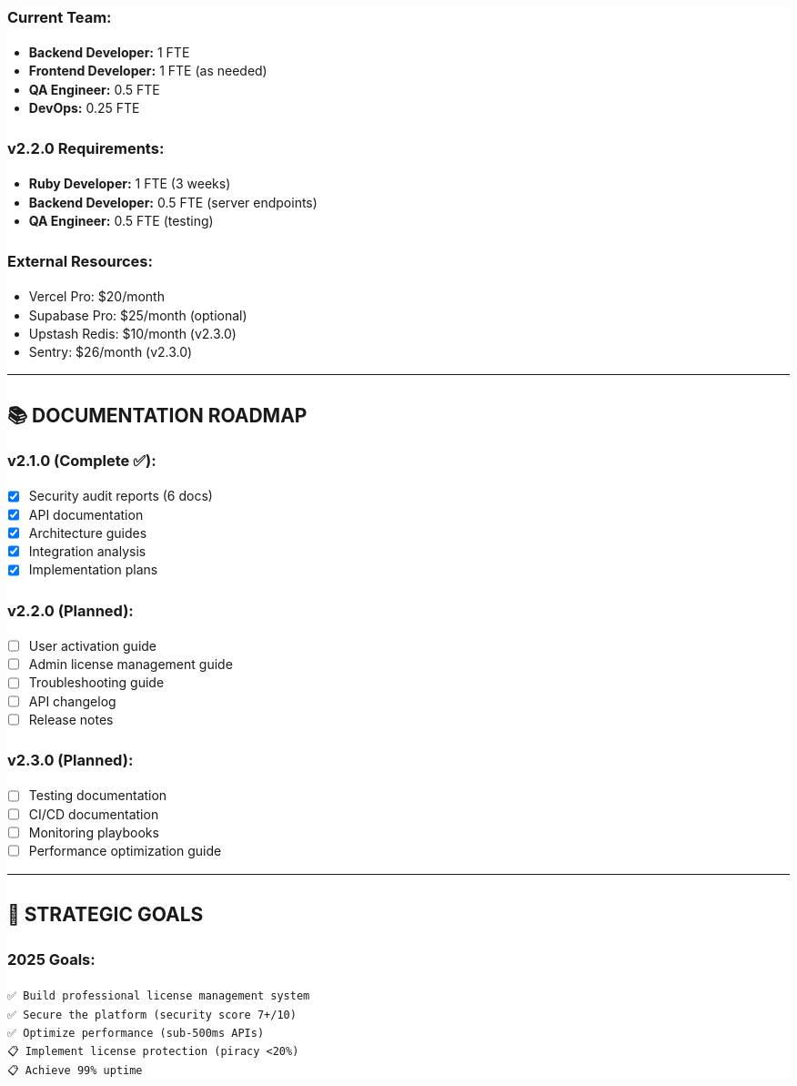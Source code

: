 ### Current Team:
- **Backend Developer:** 1 FTE
- **Frontend Developer:** 1 FTE (as needed)
- **QA Engineer:** 0.5 FTE
- **DevOps:** 0.25 FTE

### v2.2.0 Requirements:
- **Ruby Developer:** 1 FTE (3 weeks)
- **Backend Developer:** 0.5 FTE (server endpoints)
- **QA Engineer:** 0.5 FTE (testing)

### External Resources:
- Vercel Pro: $20/month
- Supabase Pro: $25/month (optional)
- Upstash Redis: $10/month (v2.3.0)
- Sentry: $26/month (v2.3.0)

---

## 📚 DOCUMENTATION ROADMAP

### v2.1.0 (Complete ✅):
- [x] Security audit reports (6 docs)
- [x] API documentation
- [x] Architecture guides
- [x] Integration analysis
- [x] Implementation plans

### v2.2.0 (Planned):
- [ ] User activation guide
- [ ] Admin license management guide
- [ ] Troubleshooting guide
- [ ] API changelog
- [ ] Release notes

### v2.3.0 (Planned):
- [ ] Testing documentation
- [ ] CI/CD documentation
- [ ] Monitoring playbooks
- [ ] Performance optimization guide

---

## 🎯 STRATEGIC GOALS

### 2025 Goals:
```
✅ Build professional license management system
✅ Secure the platform (security score 7+/10)
✅ Optimize performance (sub-500ms APIs)
📋 Implement license protection (piracy <20%)
📋 Achieve 99% uptime
```
